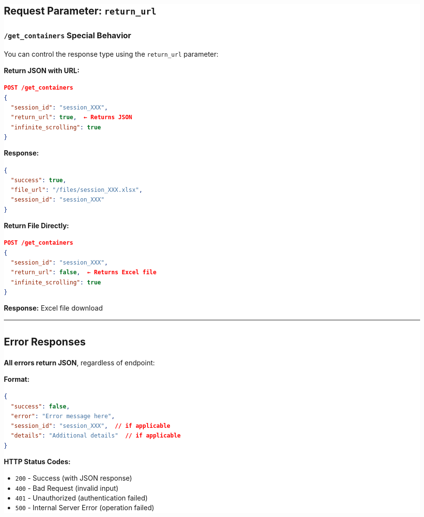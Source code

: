 ## Request Parameter: `return_url`

### `/get_containers` Special Behavior

You can control the response type using the `return_url` parameter:

**Return JSON with URL:**
```json
POST /get_containers
{
  "session_id": "session_XXX",
  "return_url": true,  ← Returns JSON
  "infinite_scrolling": true
}
```

**Response:**
```json
{
  "success": true,
  "file_url": "/files/session_XXX.xlsx",
  "session_id": "session_XXX"
}
```

**Return File Directly:**
```json
POST /get_containers
{
  "session_id": "session_XXX",
  "return_url": false,  ← Returns Excel file
  "infinite_scrolling": true
}
```

**Response:** Excel file download

---

## Error Responses

**All errors return JSON**, regardless of endpoint:

**Format:**
```json
{
  "success": false,
  "error": "Error message here",
  "session_id": "session_XXX",  // if applicable
  "details": "Additional details"  // if applicable
}
```

**HTTP Status Codes:**
- `200` - Success (with JSON response)
- `400` - Bad Request (invalid input)
- `401` - Unauthorized (authentication failed)
- `500` - Internal Server Error (operation failed)
